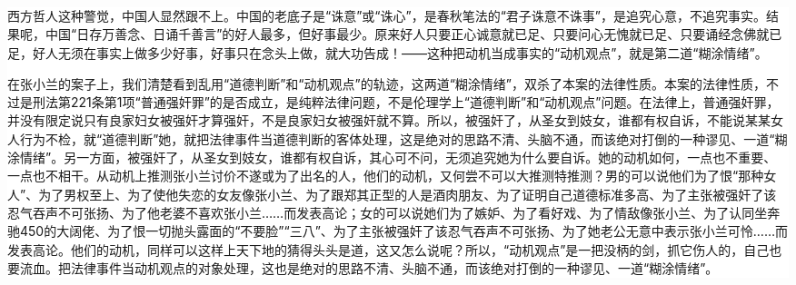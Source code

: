 西方哲人这种警觉，中国人显然跟不上。中国的老底子是“诛意”或“诛心”，是春秋笔法的“君子诛意不诛事”，是追究心意，不追究事实。结果呢，中国“日存万善念、日诵千善言”的好人最多，但好事最少。原来好人只要正心诚意就已足、只要问心无愧就已足、只要诵经念佛就已足，好人无须在事实上做多少好事，好事只在念头上做，就大功告成！——这种把动机当成事实的“动机观点”，就是第二道“糊涂情绪”。

在张小兰的案子上，我们清楚看到乱用“道德判断”和“动机观点”的轨迹，这两道“糊涂情绪”，双杀了本案的法律性质。本案的法律性质，不过是刑法第221条第1项“普通强奸罪”的是否成立，是纯粹法律问题，不是伦理学上“道德判断”和“动机观点”问题。在法律上，普通强奸罪，并没有限定说只有良家妇女被强奸才算强奸，不是良家妇女被强奸就不算。所以，被强奸了，从圣女到妓女，谁都有权自诉，不能说某某女人行为不检，就“道德判断”她，就把法律事件当道德判断的客体处理，这是绝对的思路不清、头脑不通，而该绝对打倒的一种谬见、一道“糊涂情绪”。另一方面，被强奸了，从圣女到妓女，谁都有权自诉，其心可不问，无须追究她为什么要自诉。她的动机如何，一点也不重要、一点也不相干。从动机上推测张小兰讨价不遂或为了出名的人，他们的动机，又何尝不可以大推测特推测？男的可以说他们为了恨“那种女人”、为了男权至上、为了使他失恋的女友像张小兰、为了跟郑其正型的人是酒肉朋友、为了证明自己道德标准多高、为了主张被强奸了该忍气吞声不可张扬、为了他老婆不喜欢张小兰……而发表高论；女的可以说她们为了嫉妒、为了看好戏、为了情敌像张小兰、为了认同坐奔驰450的大阔佬、为了恨一切抛头露面的“不要脸”“三八”、为了主张被强奸了该忍气吞声不可张扬、为了她老公无意中表示张小兰可怜……而发表高论。他们的动机，同样可以这样上天下地的猜得头头是道，这又怎么说呢？所以，“动机观点”是一把没柄的剑，抓它伤人的，自己也要流血。把法律事件当动机观点的对象处理，这也是绝对的思路不清、头脑不通，而该绝对打倒的一种谬见、一道“糊涂情绪”。

